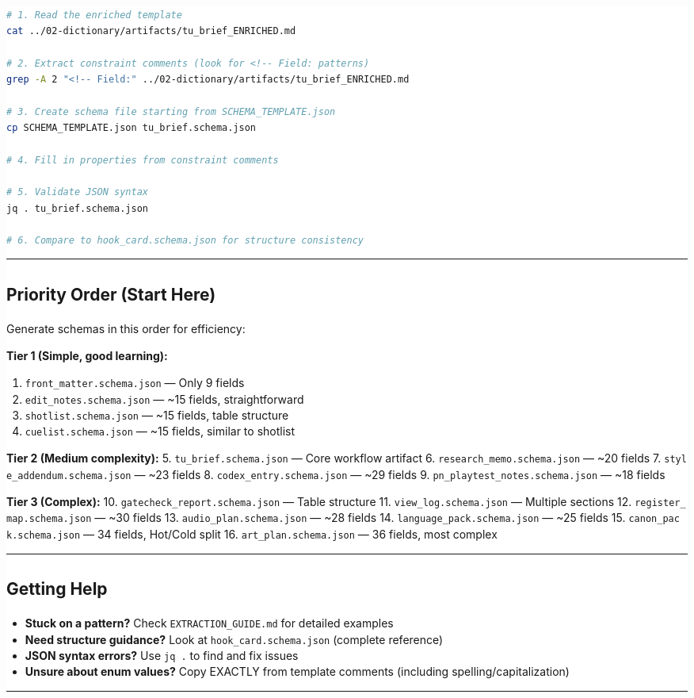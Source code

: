 ```bash
# 1. Read the enriched template
cat ../02-dictionary/artifacts/tu_brief_ENRICHED.md

# 2. Extract constraint comments (look for <!-- Field: patterns)
grep -A 2 "<!-- Field:" ../02-dictionary/artifacts/tu_brief_ENRICHED.md

# 3. Create schema file starting from SCHEMA_TEMPLATE.json
cp SCHEMA_TEMPLATE.json tu_brief.schema.json

# 4. Fill in properties from constraint comments

# 5. Validate JSON syntax
jq . tu_brief.schema.json

# 6. Compare to hook_card.schema.json for structure consistency
```

---

## Priority Order (Start Here)

Generate schemas in this order for efficiency:

**Tier 1 (Simple, good learning):**
1. `front_matter.schema.json` — Only 9 fields
2. `edit_notes.schema.json` — ~15 fields, straightforward
3. `shotlist.schema.json` — ~15 fields, table structure
4. `cuelist.schema.json` — ~15 fields, similar to shotlist

**Tier 2 (Medium complexity):**
5. `tu_brief.schema.json` — Core workflow artifact
6. `research_memo.schema.json` — ~20 fields
7. `style_addendum.schema.json` — ~23 fields
8. `codex_entry.schema.json` — ~29 fields
9. `pn_playtest_notes.schema.json` — ~18 fields

**Tier 3 (Complex):**
10. `gatecheck_report.schema.json` — Table structure
11. `view_log.schema.json` — Multiple sections
12. `register_map.schema.json` — ~30 fields
13. `audio_plan.schema.json` — ~28 fields
14. `language_pack.schema.json` — ~25 fields
15. `canon_pack.schema.json` — 34 fields, Hot/Cold split
16. `art_plan.schema.json` — 36 fields, most complex

---

## Getting Help

- **Stuck on a pattern?** Check `EXTRACTION_GUIDE.md` for detailed examples
- **Need structure guidance?** Look at `hook_card.schema.json` (complete reference)
- **JSON syntax errors?** Use `jq .` to find and fix issues
- **Unsure about enum values?** Copy EXACTLY from template comments (including spelling/capitalization)

---